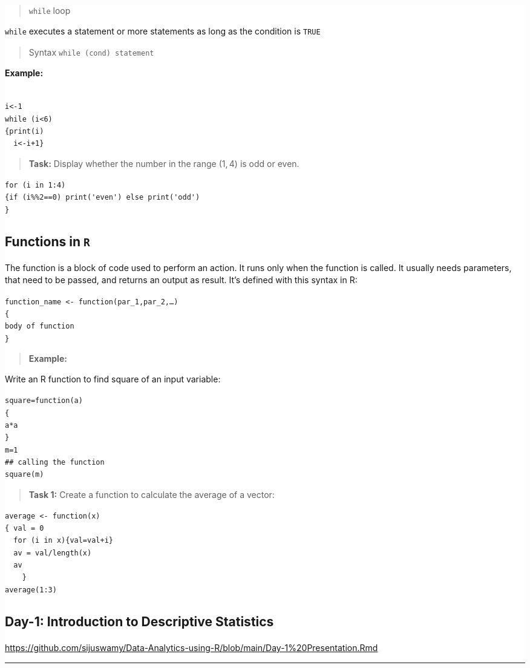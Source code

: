 >`while` loop

`while` executes a statement or more statements as long as the condition is `TRUE`

>Syntax `while (cond) statement`

**Example:**

```{r}

i<-1
while (i<6)
{print(i)
  i<-i+1}
```

>**Task:** Display whether the number in the range $(1,4)$ is odd or even.

```{r}
for (i in 1:4)
{if (i%%2==0) print('even') else print('odd')
}
```
## Functions in `R`

The function is a block of code used to perform an action. It runs only when the function is called. It usually needs parameters, that need to be passed, and returns an output as result. It’s defined with this syntax in R:

```
function_name <- function(par_1,par_2,…)
{
body of function
}
```

>**Example:**

Write an R function to find square of an input variable:

```{r}
square=function(a)
{
a*a
}
m=1
## calling the function
square(m)
```

>**Task 1:** Create a function to calculate the average of a vector:

```{r}
average <- function(x)
{ val = 0
  for (i in x){val=val+i}
  av = val/length(x)
  av
    }
average(1:3)
```
## Day-1: Introduction to Descriptive Statistics

<https://github.com/sijuswamy/Data-Analytics-using-R/blob/main/Day-1%20Presentation.Rmd>

---

